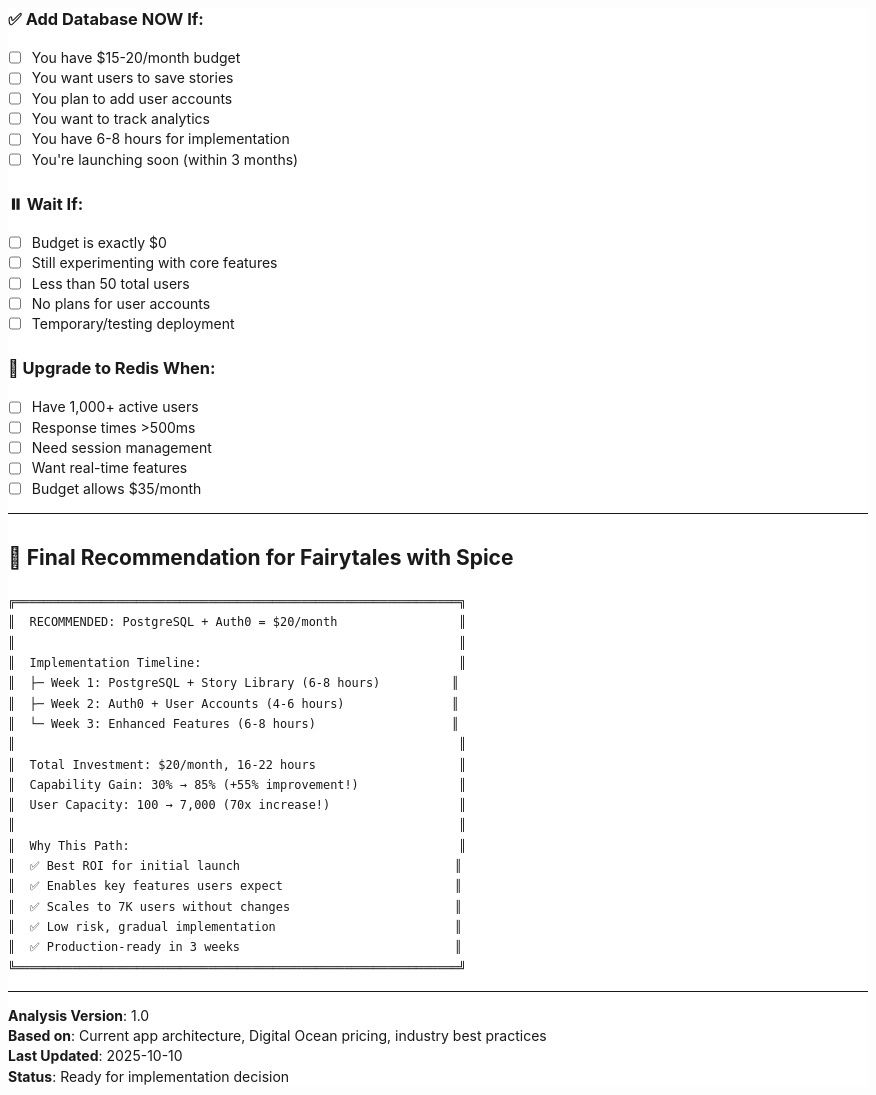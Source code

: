 ### ✅ Add Database NOW If:
- [ ] You have $15-20/month budget
- [ ] You want users to save stories
- [ ] You plan to add user accounts
- [ ] You want to track analytics
- [ ] You have 6-8 hours for implementation
- [ ] You're launching soon (within 3 months)

### ⏸️ Wait If:
- [ ] Budget is exactly $0
- [ ] Still experimenting with core features
- [ ] Less than 50 total users
- [ ] No plans for user accounts
- [ ] Temporary/testing deployment

### 🚀 Upgrade to Redis When:
- [ ] Have 1,000+ active users
- [ ] Response times >500ms
- [ ] Need session management
- [ ] Want real-time features
- [ ] Budget allows $35/month

---

## 🎯 Final Recommendation for Fairytales with Spice

```
╔══════════════════════════════════════════════════════════════╗
║  RECOMMENDED: PostgreSQL + Auth0 = $20/month                 ║
║                                                              ║
║  Implementation Timeline:                                    ║
║  ├─ Week 1: PostgreSQL + Story Library (6-8 hours)          ║
║  ├─ Week 2: Auth0 + User Accounts (4-6 hours)               ║
║  └─ Week 3: Enhanced Features (6-8 hours)                   ║
║                                                              ║
║  Total Investment: $20/month, 16-22 hours                    ║
║  Capability Gain: 30% → 85% (+55% improvement!)              ║
║  User Capacity: 100 → 7,000 (70x increase!)                  ║
║                                                              ║
║  Why This Path:                                              ║
║  ✅ Best ROI for initial launch                              ║
║  ✅ Enables key features users expect                        ║
║  ✅ Scales to 7K users without changes                       ║
║  ✅ Low risk, gradual implementation                         ║
║  ✅ Production-ready in 3 weeks                              ║
╚══════════════════════════════════════════════════════════════╝
```

---

**Analysis Version**: 1.0  
**Based on**: Current app architecture, Digital Ocean pricing, industry best practices  
**Last Updated**: 2025-10-10  
**Status**: Ready for implementation decision
